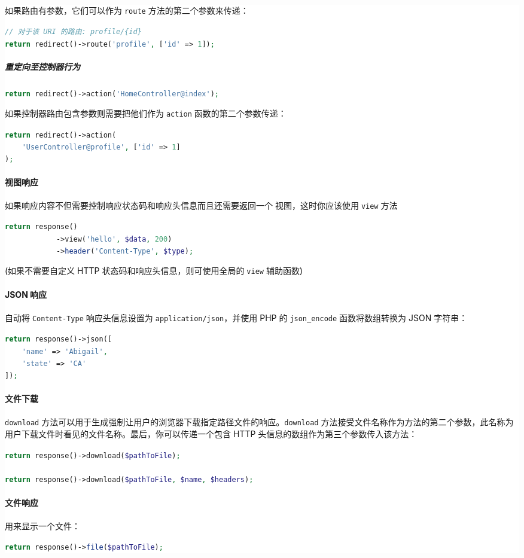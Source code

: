 如果路由有参数，它们可以作为 `route` 方法的第二个参数来传递：

```php
// 对于该 URI 的路由: profile/{id}
return redirect()->route('profile', ['id' => 1]);
```

##### 重定向至控制器行为

```php
return redirect()->action('HomeController@index');
```

如果控制器路由包含参数则需要把他们作为 `action` 函数的第二个参数传递：

```php
return redirect()->action(
    'UserController@profile', ['id' => 1]
);
```

#### 视图响应

如果响应内容不但需要控制响应状态码和响应头信息而且还需要返回一个 视图，这时你应该使用 `view` 方法

```php
return response()
            ->view('hello', $data, 200)
            ->header('Content-Type', $type);
```

(如果不需要自定义 HTTP 状态码和响应头信息，则可使用全局的 `view` 辅助函数)

#### JSON 响应

自动将 `Content-Type` 响应头信息设置为 `application/json`，并使用 PHP 的 `json_encode` 函数将数组转换为 JSON 字符串：

```php
return response()->json([
    'name' => 'Abigail',
    'state' => 'CA'
]);
```

#### 文件下载

`download` 方法可以用于生成强制让用户的浏览器下载指定路径文件的响应。`download` 方法接受文件名称作为方法的第二个参数，此名称为用户下载文件时看见的文件名称。最后，你可以传递一个包含 HTTP 头信息的数组作为第三个参数传入该方法：

```php
return response()->download($pathToFile);

return response()->download($pathToFile, $name, $headers);
```

#### 文件响应

用来显示一个文件：

```php
return response()->file($pathToFile);
```

